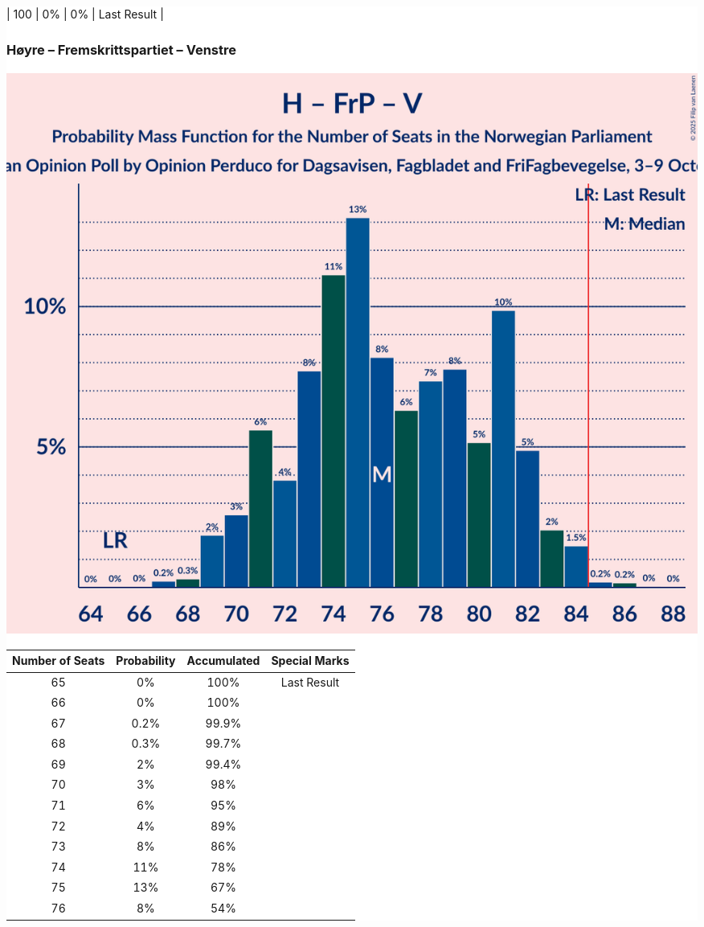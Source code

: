 | 100 | 0% | 0% | Last Result |

### Høyre – Fremskrittspartiet – Venstre

![Graph with seats probability mass function not yet produced](2023-10-09-OpinionPerduco-coalitions-seats-pmf-h–frp–v.png "Seats Probability Mass Function")

| Number of Seats | Probability | Accumulated | Special Marks |
|:---------------:|:-----------:|:-----------:|:-------------:|
| 65 | 0% | 100% | Last Result |
| 66 | 0% | 100% |  |
| 67 | 0.2% | 99.9% |  |
| 68 | 0.3% | 99.7% |  |
| 69 | 2% | 99.4% |  |
| 70 | 3% | 98% |  |
| 71 | 6% | 95% |  |
| 72 | 4% | 89% |  |
| 73 | 8% | 86% |  |
| 74 | 11% | 78% |  |
| 75 | 13% | 67% |  |
| 76 | 8% | 54% |  |